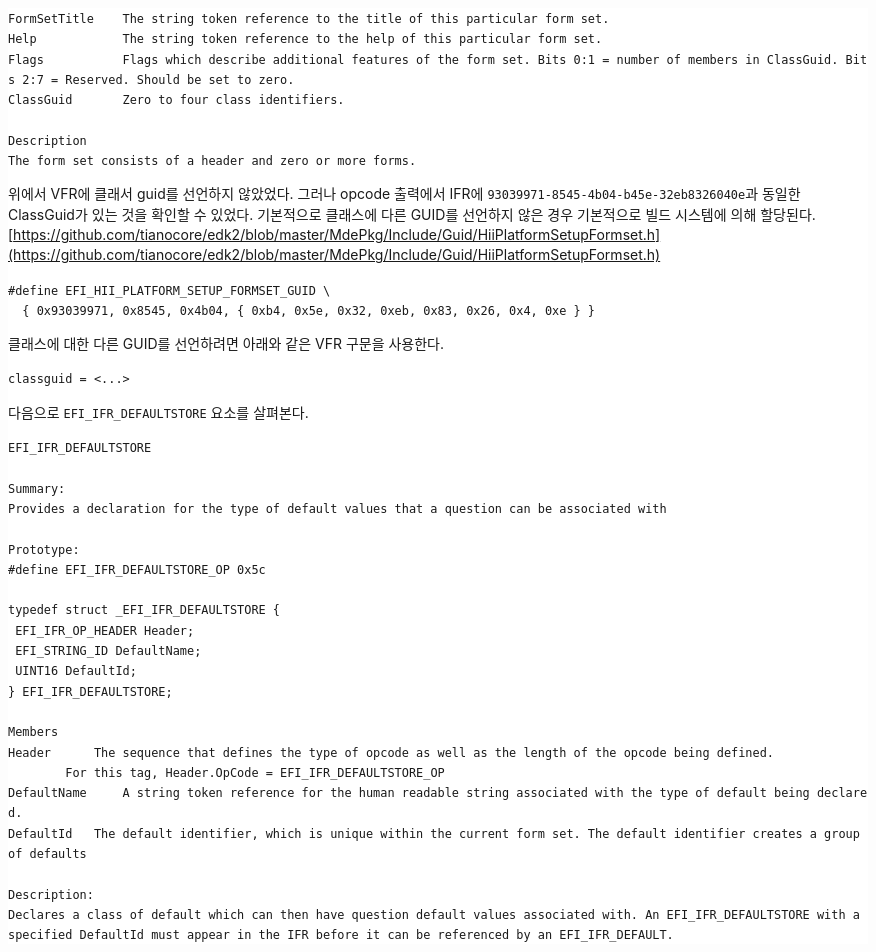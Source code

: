 ```
FormSetTitle    The string token reference to the title of this particular form set.
Help            The string token reference to the help of this particular form set.
Flags           Flags which describe additional features of the form set. Bits 0:1 = number of members in ClassGuid. Bits 2:7 = Reserved. Should be set to zero.
ClassGuid       Zero to four class identifiers.

Description
The form set consists of a header and zero or more forms.
```

위에서 VFR에 클래서 guid를 선언하지 않았었다. 그러나 opcode 출력에서 IFR에 `93039971-8545-4b04-b45e-32eb8326040e`과 동일한 ClassGuid가 있는 것을 확인할 수 있었다. 기본적으로 클래스에 다른 GUID를 선언하지 않은 경우 기본적으로 빌드 시스템에 의해 할당된다.\
[https://github.com/tianocore/edk2/blob/master/MdePkg/Include/Guid/HiiPlatformSetupFormset.h](https://github.com/tianocore/edk2/blob/master/MdePkg/Include/Guid/HiiPlatformSetupFormset.h)

```
#define EFI_HII_PLATFORM_SETUP_FORMSET_GUID \
  { 0x93039971, 0x8545, 0x4b04, { 0xb4, 0x5e, 0x32, 0xeb, 0x83, 0x26, 0x4, 0xe } }
```

클래스에 대한 다른 GUID를 선언하려면  아래와 같은 VFR 구문을 사용한다.

```
classguid = <...>
```

다음으로 `EFI_IFR_DEFAULTSTORE` 요소를 살펴본다.

```
EFI_IFR_DEFAULTSTORE

Summary:
Provides a declaration for the type of default values that a question can be associated with

Prototype:
#define EFI_IFR_DEFAULTSTORE_OP 0x5c

typedef struct _EFI_IFR_DEFAULTSTORE {
 EFI_IFR_OP_HEADER Header;
 EFI_STRING_ID DefaultName;
 UINT16 DefaultId;
} EFI_IFR_DEFAULTSTORE;

Members
Header 		The sequence that defines the type of opcode as well as the length of the opcode being defined.
		For this tag, Header.OpCode = EFI_IFR_DEFAULTSTORE_OP
DefaultName 	A string token reference for the human readable string associated with the type of default being declared.
DefaultId 	The default identifier, which is unique within the current form set. The default identifier creates a group of defaults

Description:
Declares a class of default which can then have question default values associated with. An EFI_IFR_DEFAULTSTORE with a specified DefaultId must appear in the IFR before it can be referenced by an EFI_IFR_DEFAULT.
```
